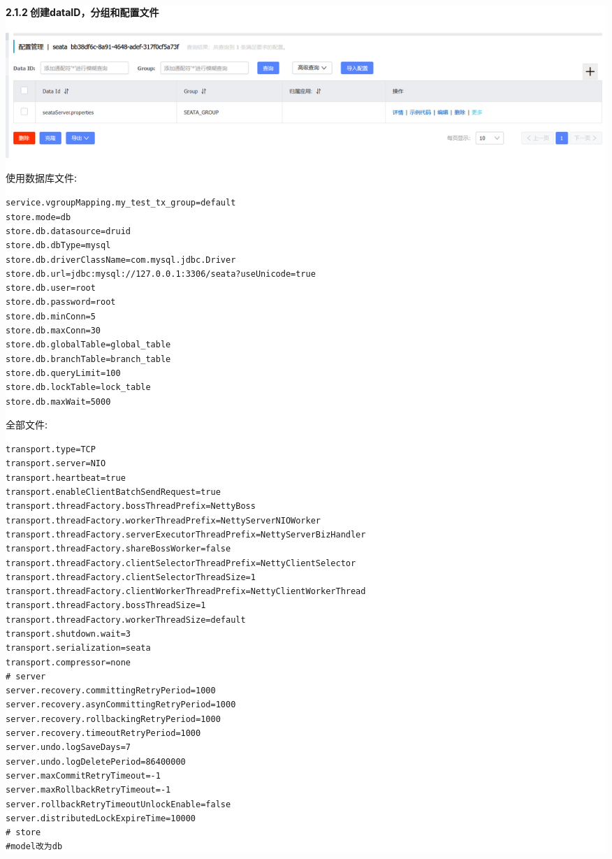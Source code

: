 #### 2.1.2 创建dataID，分组和配置文件

![image-20220526200542832](img.assets\image-20220526200542832.png)

使用数据库文件:

```properties
service.vgroupMapping.my_test_tx_group=default
store.mode=db
store.db.datasource=druid
store.db.dbType=mysql
store.db.driverClassName=com.mysql.jdbc.Driver
store.db.url=jdbc:mysql://127.0.0.1:3306/seata?useUnicode=true
store.db.user=root
store.db.password=root
store.db.minConn=5
store.db.maxConn=30
store.db.globalTable=global_table
store.db.branchTable=branch_table
store.db.queryLimit=100
store.db.lockTable=lock_table
store.db.maxWait=5000
```

全部文件:

```properties
transport.type=TCP
transport.server=NIO
transport.heartbeat=true
transport.enableClientBatchSendRequest=true
transport.threadFactory.bossThreadPrefix=NettyBoss
transport.threadFactory.workerThreadPrefix=NettyServerNIOWorker
transport.threadFactory.serverExecutorThreadPrefix=NettyServerBizHandler
transport.threadFactory.shareBossWorker=false
transport.threadFactory.clientSelectorThreadPrefix=NettyClientSelector
transport.threadFactory.clientSelectorThreadSize=1
transport.threadFactory.clientWorkerThreadPrefix=NettyClientWorkerThread
transport.threadFactory.bossThreadSize=1
transport.threadFactory.workerThreadSize=default
transport.shutdown.wait=3
transport.serialization=seata
transport.compressor=none
# server
server.recovery.committingRetryPeriod=1000
server.recovery.asynCommittingRetryPeriod=1000
server.recovery.rollbackingRetryPeriod=1000
server.recovery.timeoutRetryPeriod=1000
server.undo.logSaveDays=7
server.undo.logDeletePeriod=86400000
server.maxCommitRetryTimeout=-1
server.maxRollbackRetryTimeout=-1
server.rollbackRetryTimeoutUnlockEnable=false
server.distributedLockExpireTime=10000
# store
#model改为db
```